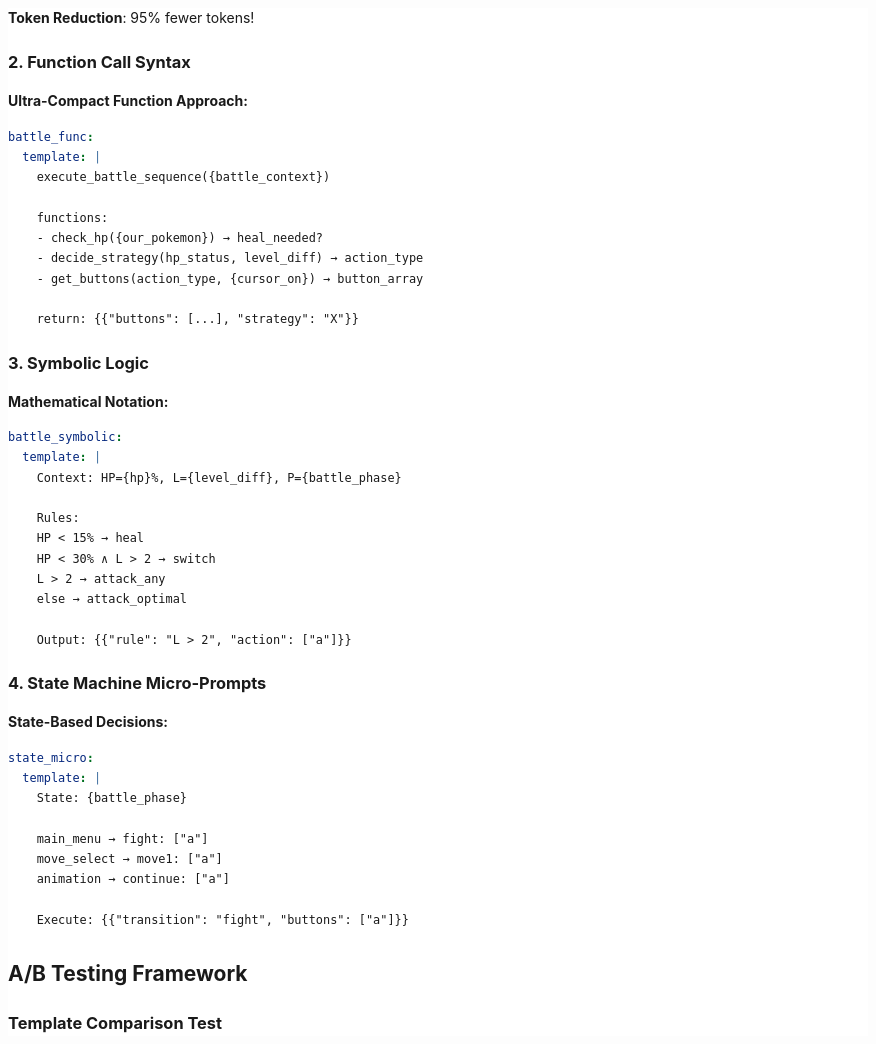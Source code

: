 **Token Reduction**: 95% fewer tokens!

### **2. Function Call Syntax**

**Ultra-Compact Function Approach:**
```yaml
battle_func:
  template: |
    execute_battle_sequence({battle_context})
    
    functions:
    - check_hp({our_pokemon}) → heal_needed?
    - decide_strategy(hp_status, level_diff) → action_type
    - get_buttons(action_type, {cursor_on}) → button_array
    
    return: {{"buttons": [...], "strategy": "X"}}
```

### **3. Symbolic Logic**

**Mathematical Notation:**
```yaml
battle_symbolic:
  template: |
    Context: HP={hp}%, L={level_diff}, P={battle_phase}
    
    Rules:
    HP < 15% → heal
    HP < 30% ∧ L > 2 → switch  
    L > 2 → attack_any
    else → attack_optimal
    
    Output: {{"rule": "L > 2", "action": ["a"]}}
```

### **4. State Machine Micro-Prompts**

**State-Based Decisions:**
```yaml
state_micro:
  template: |
    State: {battle_phase}
    
    main_menu → fight: ["a"]
    move_select → move1: ["a"] 
    animation → continue: ["a"]
    
    Execute: {{"transition": "fight", "buttons": ["a"]}}
```

## A/B Testing Framework

### **Template Comparison Test**
